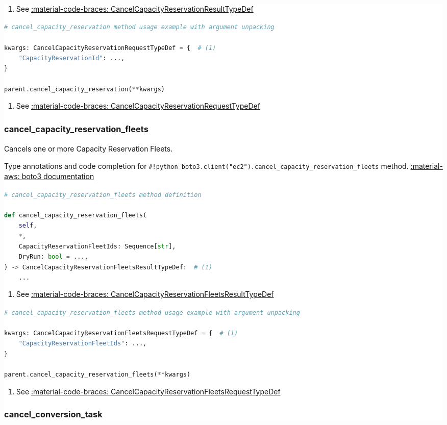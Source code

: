 1. See [:material-code-braces: CancelCapacityReservationResultTypeDef](./type_defs.md#cancelcapacityreservationresulttypedef)


```python
# cancel_capacity_reservation method usage example with argument unpacking

kwargs: CancelCapacityReservationRequestTypeDef = {  # (1)
    "CapacityReservationId": ...,
}

parent.cancel_capacity_reservation(**kwargs)
```

1. See [:material-code-braces: CancelCapacityReservationRequestTypeDef](./type_defs.md#cancelcapacityreservationrequesttypedef)

### cancel\_capacity\_reservation\_fleets

Cancels one or more Capacity Reservation Fleets.

Type annotations and code completion for `#!python boto3.client("ec2").cancel_capacity_reservation_fleets` method.
[:material-aws: boto3 documentation](https://boto3.amazonaws.com/v1/documentation/api/latest/reference/services/ec2/client/cancel_capacity_reservation_fleets.html)

```python
# cancel_capacity_reservation_fleets method definition

def cancel_capacity_reservation_fleets(
    self,
    *,
    CapacityReservationFleetIds: Sequence[str],
    DryRun: bool = ...,
) -> CancelCapacityReservationFleetsResultTypeDef:  # (1)
    ...
```

1. See [:material-code-braces: CancelCapacityReservationFleetsResultTypeDef](./type_defs.md#cancelcapacityreservationfleetsresulttypedef)


```python
# cancel_capacity_reservation_fleets method usage example with argument unpacking

kwargs: CancelCapacityReservationFleetsRequestTypeDef = {  # (1)
    "CapacityReservationFleetIds": ...,
}

parent.cancel_capacity_reservation_fleets(**kwargs)
```

1. See [:material-code-braces: CancelCapacityReservationFleetsRequestTypeDef](./type_defs.md#cancelcapacityreservationfleetsrequesttypedef)

### cancel\_conversion\_task
